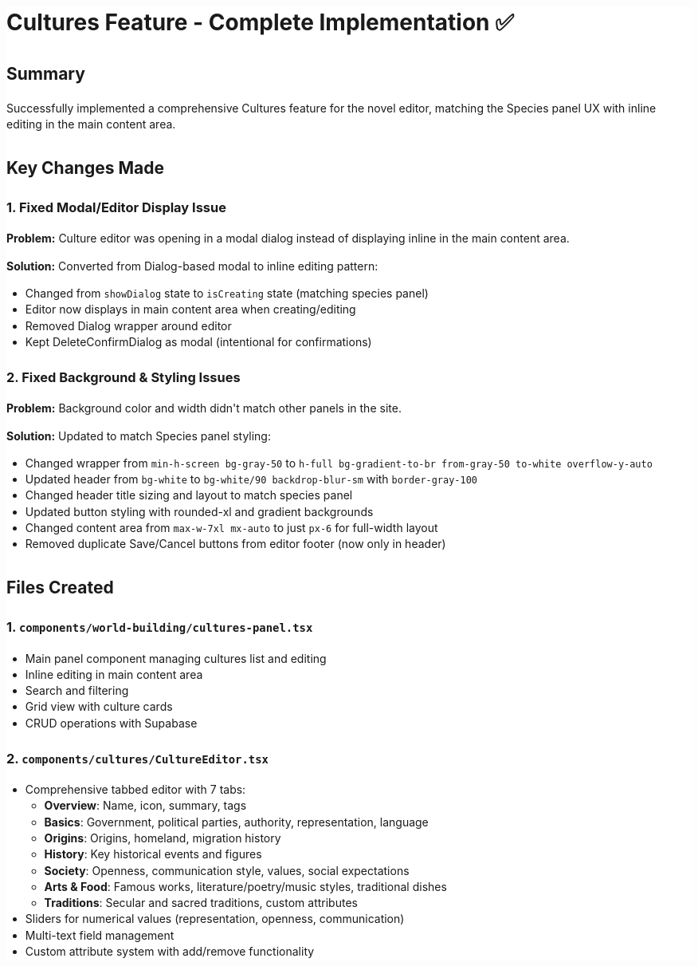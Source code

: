 # Cultures Feature - Complete Implementation ✅

## Summary
Successfully implemented a comprehensive Cultures feature for the novel editor, matching the Species panel UX with inline editing in the main content area.

## Key Changes Made

### 1. Fixed Modal/Editor Display Issue
**Problem:** Culture editor was opening in a modal dialog instead of displaying inline in the main content area.

**Solution:** Converted from Dialog-based modal to inline editing pattern:
- Changed from `showDialog` state to `isCreating` state (matching species panel)
- Editor now displays in main content area when creating/editing
- Removed Dialog wrapper around editor
- Kept DeleteConfirmDialog as modal (intentional for confirmations)

### 2. Fixed Background & Styling Issues
**Problem:** Background color and width didn't match other panels in the site.

**Solution:** Updated to match Species panel styling:
- Changed wrapper from `min-h-screen bg-gray-50` to `h-full bg-gradient-to-br from-gray-50 to-white overflow-y-auto`
- Updated header from `bg-white` to `bg-white/90 backdrop-blur-sm` with `border-gray-100`
- Changed header title sizing and layout to match species panel
- Updated button styling with rounded-xl and gradient backgrounds
- Changed content area from `max-w-7xl mx-auto` to just `px-6` for full-width layout
- Removed duplicate Save/Cancel buttons from editor footer (now only in header)

## Files Created

### 1. `components/world-building/cultures-panel.tsx`
- Main panel component managing cultures list and editing
- Inline editing in main content area
- Search and filtering
- Grid view with culture cards
- CRUD operations with Supabase

### 2. `components/cultures/CultureEditor.tsx`
- Comprehensive tabbed editor with 7 tabs:
  - **Overview**: Name, icon, summary, tags
  - **Basics**: Government, political parties, authority, representation, language
  - **Origins**: Origins, homeland, migration history
  - **History**: Key historical events and figures
  - **Society**: Openness, communication style, values, social expectations
  - **Arts & Food**: Famous works, literature/poetry/music styles, traditional dishes
  - **Traditions**: Secular and sacred traditions, custom attributes
- Sliders for numerical values (representation, openness, communication)
- Multi-text field management
- Custom attribute system with add/remove functionality
